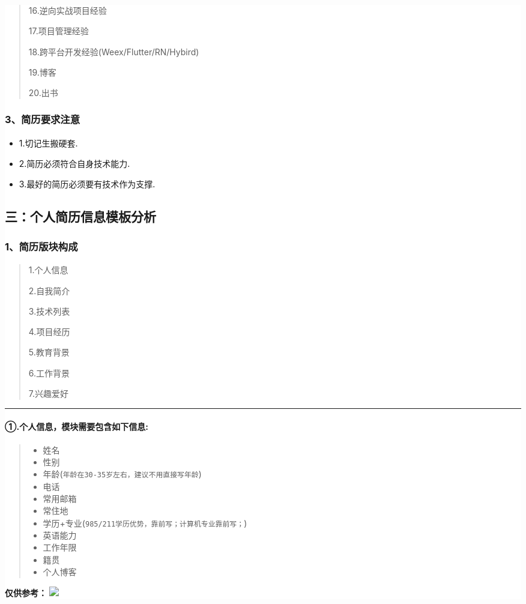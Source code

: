 >16.逆向实战项目经验
>
>17.项目管理经验
>
>18.跨平台开发经验(Weex/Flutter/RN/Hybird)
>
>19.博客
>
>20.出书

### 3、简历要求注意

* 1.切记生搬硬套.

* 2.简历必须符合自身技术能力.

* 3.最好的简历必须要有技术作为支撑.

## 三：个人简历信息模板分析

### 1、简历版块构成

>1.个人信息
>
>2.自我简介
>
>3.技术列表
>
>4.项目经历
>
>5.教育背景
>
>6.工作背景
>
>7.兴趣爱好

***
#### ①.个人信息，模块需要包含如下信息:
>* 姓名
>* 性别
>* 年龄(`年龄在30-35岁左右，建议不用直接写年龄`)
>* 电话
>* 常用邮箱
>* 常住地
>* 学历+专业(`985/211学历优势，靠前写；计算机专业靠前写；`)
>* 英语能力
>* 工作年限
>* 籍贯
>* 个人博客

**仅供参考：**
![](https://imgconvert.csdnimg.cn/aHR0cHM6Ly91cGxvYWQtaW1hZ2VzLmppYW5zaHUuaW8vdXBsb2FkX2ltYWdlcy8xMzI3NzIzNS0wMjYzYmQzYjBjNjYxZDcwLnBuZw?x-oss-process=image/format,png)
